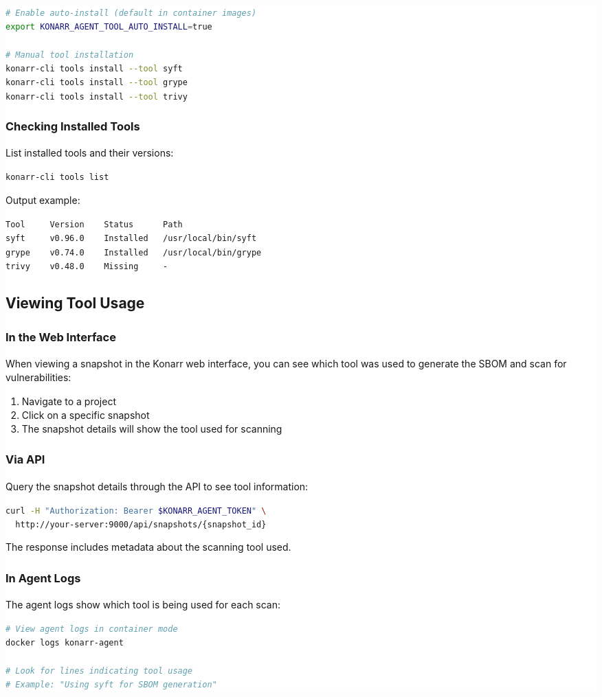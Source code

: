 ```bash
# Enable auto-install (default in container images)
export KONARR_AGENT_TOOL_AUTO_INSTALL=true

# Manual tool installation
konarr-cli tools install --tool syft
konarr-cli tools install --tool grype
konarr-cli tools install --tool trivy
```

### Checking Installed Tools

List installed tools and their versions:

```bash
konarr-cli tools list
```

Output example:

```text
Tool     Version    Status      Path
syft     v0.96.0    Installed   /usr/local/bin/syft
grype    v0.74.0    Installed   /usr/local/bin/grype
trivy    v0.48.0    Missing     -
```

## Viewing Tool Usage

### In the Web Interface

When viewing a snapshot in the Konarr web interface, you can see which tool was used to generate the SBOM and scan for vulnerabilities:

1. Navigate to a project
2. Click on a specific snapshot
3. The snapshot details will show the tool used for scanning

### Via API

Query the snapshot details through the API to see tool information:

```bash
curl -H "Authorization: Bearer $KONARR_AGENT_TOKEN" \
  http://your-server:9000/api/snapshots/{snapshot_id}
```

The response includes metadata about the scanning tool used.

### In Agent Logs

The agent logs show which tool is being used for each scan:

```bash
# View agent logs in container mode
docker logs konarr-agent

# Look for lines indicating tool usage
# Example: "Using syft for SBOM generation"
```
